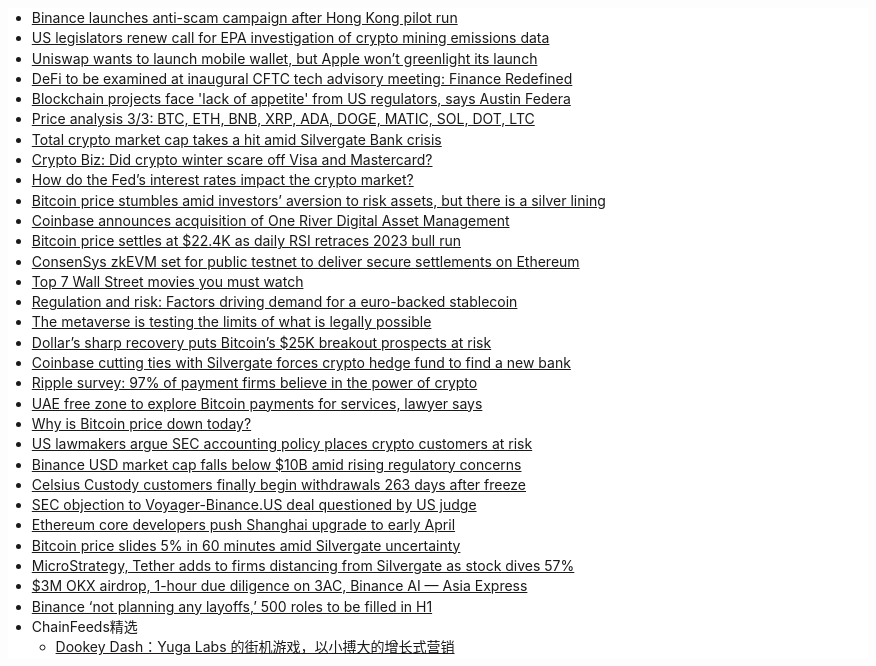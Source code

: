   - [Binance launches anti-scam campaign after Hong Kong pilot run](https://cointelegraph.com/news/binance-launches-anti-scam-campaign-after-hong-kong-pilot-run)
  - [US legislators renew call for EPA investigation of crypto mining emissions data](https://cointelegraph.com/news/senators-renew-call-for-epa-investigation-of-crypto-mining-emissions-data)
  - [Uniswap wants to launch mobile wallet, but Apple won’t greenlight its launch](https://cointelegraph.com/news/uniswap-wants-to-launch-mobile-wallet-but-apple-won-t-green-light-it-s-launch)
  - [DeFi to be examined at inaugural CFTC tech advisory meeting: Finance Redefined](https://cointelegraph.com/news/defi-to-be-examined-at-inaugural-cftc-tech-advisory-meeting-finance-redefined)
  - [Blockchain projects face 'lack of appetite' from US regulators, says Austin Federa](https://cointelegraph.com/news/solana-faces-lack-of-appetite-from-us-regulators-says-austin-federa)
  - [Price analysis 3/3: BTC, ETH, BNB, XRP, ADA, DOGE, MATIC, SOL, DOT, LTC](https://cointelegraph.com/news/price-analysis-3-3-btc-eth-bnb-xrp-ada-doge-matic-sol-dot-ltc)
  - [Total crypto market cap takes a hit amid Silvergate Bank crisis](https://cointelegraph.com/news/total-crypto-market-cap-takes-a-hit-amid-silvergate-bank-crisis)
  - [Crypto Biz: Did crypto winter scare off Visa and Mastercard?](https://cointelegraph.com/news/crypto-biz-did-crypto-winter-scare-off-visa-and-mastercard)
  - [How do the Fed’s interest rates impact the crypto market?](https://cointelegraph.com/news/how-do-the-fed-s-interest-rates-impact-the-crypto-market)
  - [Bitcoin price stumbles amid investors’ aversion to risk assets, but there is a silver lining](https://cointelegraph.com/news/bitcoin-price-stumbles-amid-investors-aversion-to-risk-assets-but-there-is-a-silver-lining)
  - [Coinbase announces acquisition of One River Digital Asset Management](https://cointelegraph.com/news/coinbase-announces-acquisition-of-one-river-digital-asset-management)
  - [Bitcoin price settles at $22.4K as daily RSI retraces 2023 bull run](https://cointelegraph.com/news/bitcoin-price-settles-at-22-4k-as-daily-rsi-retraces-2023-bull-run)
  - [ConsenSys zkEVM set for public testnet to deliver secure settlements on Ethereum](https://cointelegraph.com/news/consensys-zkevm-set-for-public-testnet-to-deliver-secure-settlements-on-ethereum)
  - [Top 7 Wall Street movies you must watch](https://cointelegraph.com/news/top-7-wall-street-movies-you-must-watch)
  - [Regulation and risk: Factors driving demand for a euro-backed stablecoin](https://cointelegraph.com/news/regulation-and-risk-factors-driving-demand-for-a-euro-backed-stablecoin)
  - [The metaverse is testing the limits of what is legally possible](https://cointelegraph.com/news/the-metaverse-is-testing-the-limits-of-what-is-legally-possible)
  - [Dollar’s sharp recovery puts Bitcoin’s $25K breakout prospects at risk](https://cointelegraph.com/news/dollar-s-sharp-recovery-puts-bitcoin-s-25k-breakout-prospects-at-risk)
  - [Coinbase cutting ties with Silvergate forces crypto hedge fund to find a new bank](https://cointelegraph.com/news/coinbase-cutting-ties-with-silvergate-forces-crypto-hedge-fund-to-find-a-new-bank)
  - [Ripple survey: 97% of payment firms believe in the power of crypto](https://cointelegraph.com/news/ripple-survey-97-of-payment-firms-believe-in-power-of-crypto)
  - [UAE free zone to explore Bitcoin payments for services, lawyer says](https://cointelegraph.com/news/uae-free-zone-to-explore-bitcoin-payments-for-services-lawyer-says)
  - [Why is Bitcoin price down today?](https://cointelegraph.com/news/why-is-bitcoin-price-down-today)
  - [US lawmakers argue SEC accounting policy places crypto customers at risk](https://cointelegraph.com/news/u-s-lawmakers-argue-sec-accounting-policy-places-crypto-customers-at-risk)
  - [Binance USD market cap falls below $10B amid rising regulatory concerns](https://cointelegraph.com/news/binance-usd-market-cap-falls-below-10b-amid-rising-regulatory-concerns)
  - [Celsius Custody customers finally begin withdrawals 263 days after freeze](https://cointelegraph.com/news/celsius-custody-customers-finally-begin-withdrawals-263-days-after-freeze)
  - [SEC objection to Voyager-Binance.US deal questioned by US judge](https://cointelegraph.com/news/sec-objection-to-voyager-binance-us-deal-questioned-by-us-judge)
  - [Ethereum core developers push Shanghai upgrade to early April](https://cointelegraph.com/news/ethereum-core-developers-push-shanghai-upgrade-to-early-april)
  - [Bitcoin price slides 5% in 60 minutes amid Silvergate uncertainty](https://cointelegraph.com/news/bitcoin-price-slides-5-in-60-minutes-hitting-two-week-low-amid-silvergate)
  - [MicroStrategy, Tether adds to firms distancing from Silvergate as stock dives 57%](https://cointelegraph.com/news/microstrategy-tether-adds-to-firms-distancing-from-silvergate-as-stock-dives-57)
  - [$3M OKX airdrop, 1-hour due diligence on 3AC, Binance AI — Asia Express](https://cointelegraph.com/magazine/3m-okx-airdrop-1-hour-due-diligence-on-3ac-binance-ai-asia-express/)
  - [Binance ‘not planning any layoffs,’ 500 roles to be filled in H1](https://cointelegraph.com/news/binance-not-planning-any-layoffs-500-roles-to-be-filled-in-h1)
- ChainFeeds精选
  - [Dookey Dash：Yuga Labs 的街机游戏，以小搏大的增长式营销](https://nftgo.io/zh/research/insights/vQNP-fjgQUeg19Uc7xdvcAM611VL3l8Sfv-Gnj5KK2I)